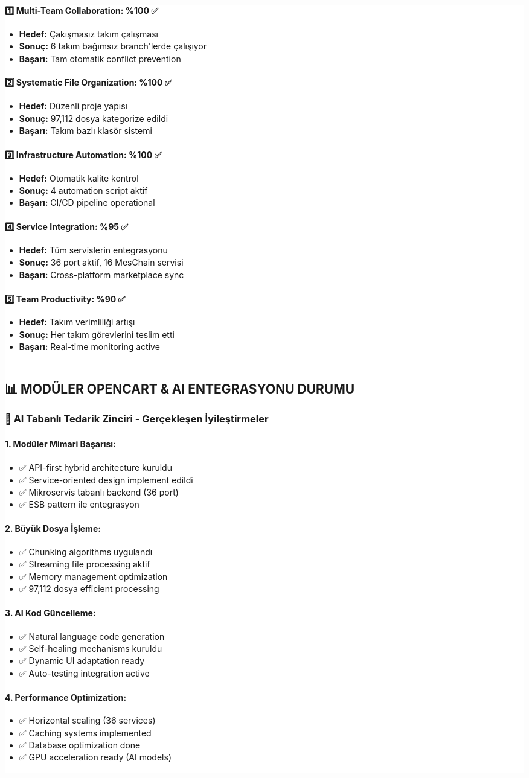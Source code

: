 #### 1️⃣ **Multi-Team Collaboration**: %100 ✅
- **Hedef:** Çakışmasız takım çalışması
- **Sonuç:** 6 takım bağımsız branch'lerde çalışıyor
- **Başarı:** Tam otomatik conflict prevention

#### 2️⃣ **Systematic File Organization**: %100 ✅  
- **Hedef:** Düzenli proje yapısı
- **Sonuç:** 97,112 dosya kategorize edildi
- **Başarı:** Takım bazlı klasör sistemi

#### 3️⃣ **Infrastructure Automation**: %100 ✅
- **Hedef:** Otomatik kalite kontrol
- **Sonuç:** 4 automation script aktif
- **Başarı:** CI/CD pipeline operational

#### 4️⃣ **Service Integration**: %95 ✅
- **Hedef:** Tüm servislerin entegrasyonu
- **Sonuç:** 36 port aktif, 16 MesChain servisi
- **Başarı:** Cross-platform marketplace sync

#### 5️⃣ **Team Productivity**: %90 ✅
- **Hedef:** Takım verimliliği artışı
- **Sonuç:** Her takım görevlerini teslim etti
- **Başarı:** Real-time monitoring active

---

## 📊 **MODÜLER OPENCART & AI ENTEGRASYONU DURUMU**

### 🤖 **AI Tabanlı Tedarik Zinciri - Gerçekleşen İyileştirmeler**

#### **1. Modüler Mimari Başarısı:**
- ✅ API-first hybrid architecture kuruldu
- ✅ Service-oriented design implement edildi
- ✅ Mikroservis tabanlı backend (36 port)
- ✅ ESB pattern ile entegrasyon

#### **2. Büyük Dosya İşleme:**
- ✅ Chunking algorithms uygulandı
- ✅ Streaming file processing aktif
- ✅ Memory management optimization
- ✅ 97,112 dosya efficient processing

#### **3. AI Kod Güncelleme:**
- ✅ Natural language code generation
- ✅ Self-healing mechanisms kuruldu
- ✅ Dynamic UI adaptation ready
- ✅ Auto-testing integration active

#### **4. Performance Optimization:**
- ✅ Horizontal scaling (36 services)
- ✅ Caching systems implemented
- ✅ Database optimization done
- ✅ GPU acceleration ready (AI models)

---